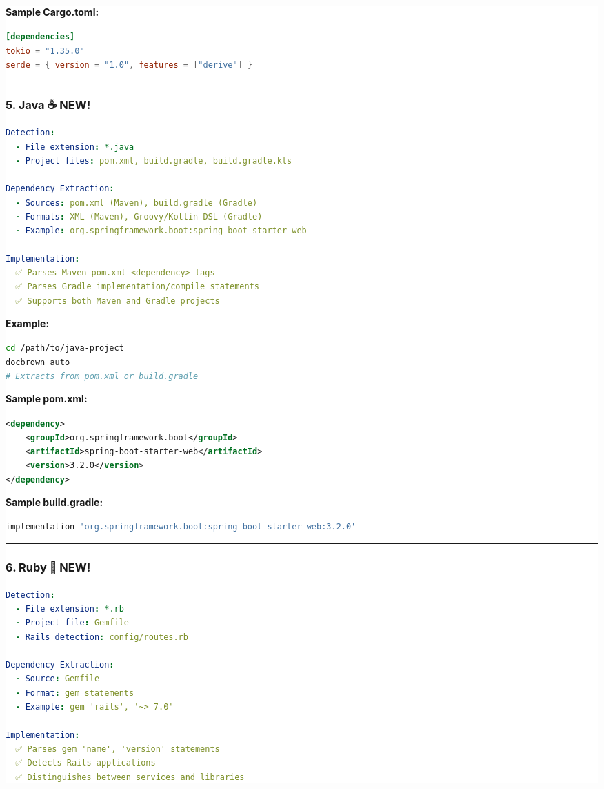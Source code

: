 **Sample Cargo.toml:**
```toml
[dependencies]
tokio = "1.35.0"
serde = { version = "1.0", features = ["derive"] }
```

---

### 5. **Java** ☕ **NEW!**
```yaml
Detection:
  - File extension: *.java
  - Project files: pom.xml, build.gradle, build.gradle.kts
  
Dependency Extraction:
  - Sources: pom.xml (Maven), build.gradle (Gradle)
  - Formats: XML (Maven), Groovy/Kotlin DSL (Gradle)
  - Example: org.springframework.boot:spring-boot-starter-web
  
Implementation:
  ✅ Parses Maven pom.xml <dependency> tags
  ✅ Parses Gradle implementation/compile statements
  ✅ Supports both Maven and Gradle projects
```

**Example:**
```bash
cd /path/to/java-project
docbrown auto
# Extracts from pom.xml or build.gradle
```

**Sample pom.xml:**
```xml
<dependency>
    <groupId>org.springframework.boot</groupId>
    <artifactId>spring-boot-starter-web</artifactId>
    <version>3.2.0</version>
</dependency>
```

**Sample build.gradle:**
```gradle
implementation 'org.springframework.boot:spring-boot-starter-web:3.2.0'
```

---

### 6. **Ruby** 💎 **NEW!**
```yaml
Detection:
  - File extension: *.rb
  - Project file: Gemfile
  - Rails detection: config/routes.rb
  
Dependency Extraction:
  - Source: Gemfile
  - Format: gem statements
  - Example: gem 'rails', '~> 7.0'
  
Implementation:
  ✅ Parses gem 'name', 'version' statements
  ✅ Detects Rails applications
  ✅ Distinguishes between services and libraries
```
